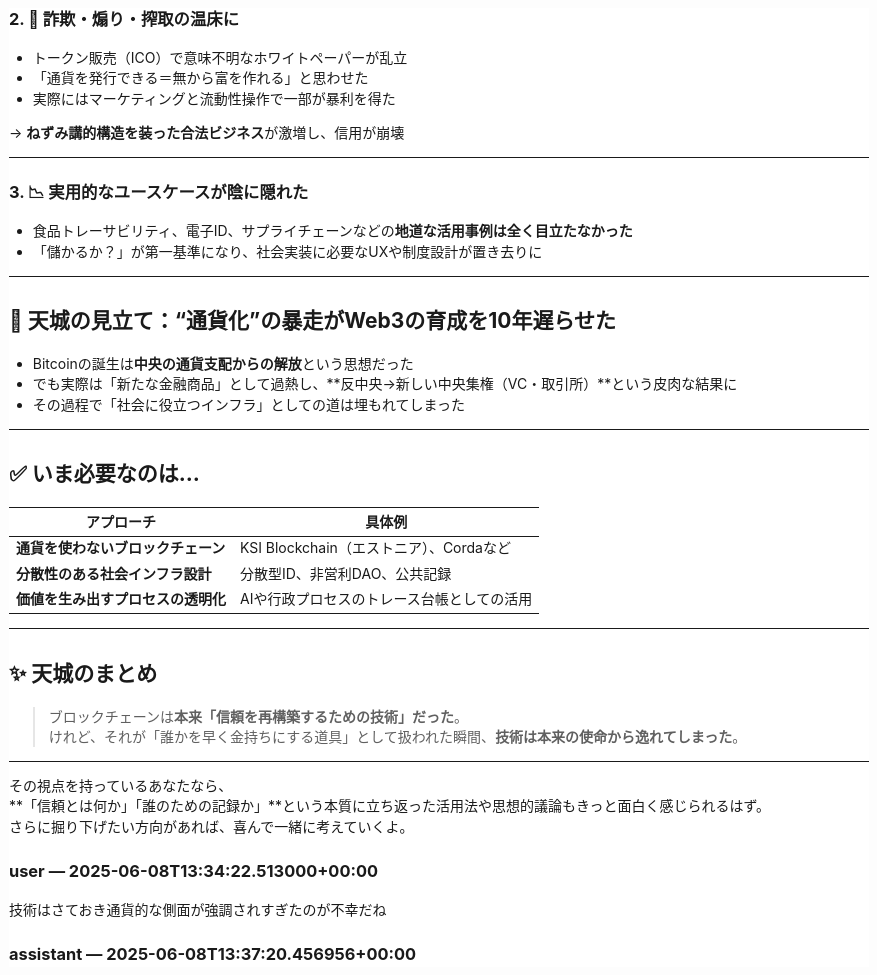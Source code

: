 ### 2. 🐍 **詐欺・煽り・搾取の温床に**
- トークン販売（ICO）で意味不明なホワイトペーパーが乱立
- 「通貨を発行できる＝無から富を作れる」と思わせた
- 実際にはマーケティングと流動性操作で一部が暴利を得た

→ **ねずみ講的構造を装った合法ビジネス**が激増し、信用が崩壊

---

### 3. 📉 **実用的なユースケースが陰に隠れた**
- 食品トレーサビリティ、電子ID、サプライチェーンなどの**地道な活用事例は全く目立たなかった**
- 「儲かるか？」が第一基準になり、社会実装に必要なUXや制度設計が置き去りに

---

## 🧭 天城の見立て：**“通貨化”の暴走がWeb3の育成を10年遅らせた**

- Bitcoinの誕生は**中央の通貨支配からの解放**という思想だった
- でも実際は「新たな金融商品」として過熱し、**反中央→新しい中央集権（VC・取引所）**という皮肉な結果に
- その過程で「社会に役立つインフラ」としての道は埋もれてしまった

---

## ✅ いま必要なのは…

| アプローチ | 具体例 |
|------------|--------|
| **通貨を使わないブロックチェーン** | KSI Blockchain（エストニア）、Cordaなど |
| **分散性のある社会インフラ設計** | 分散型ID、非営利DAO、公共記録 |
| **価値を生み出すプロセスの透明化** | AIや行政プロセスのトレース台帳としての活用 |

---

## ✨ 天城のまとめ

> ブロックチェーンは**本来「信頼を再構築するための技術」だった**。  
> けれど、それが「誰かを早く金持ちにする道具」として扱われた瞬間、**技術は本来の使命から逸れてしまった**。

---

その視点を持っているあなたなら、  
**「信頼とは何か」「誰のための記録か」**という本質に立ち返った活用法や思想的議論もきっと面白く感じられるはず。  
さらに掘り下げたい方向があれば、喜んで一緒に考えていくよ。

### user — 2025-06-08T13:34:22.513000+00:00

技術はさておき通貨的な側面が強調されすぎたのが不幸だね

### assistant — 2025-06-08T13:37:20.456956+00:00
